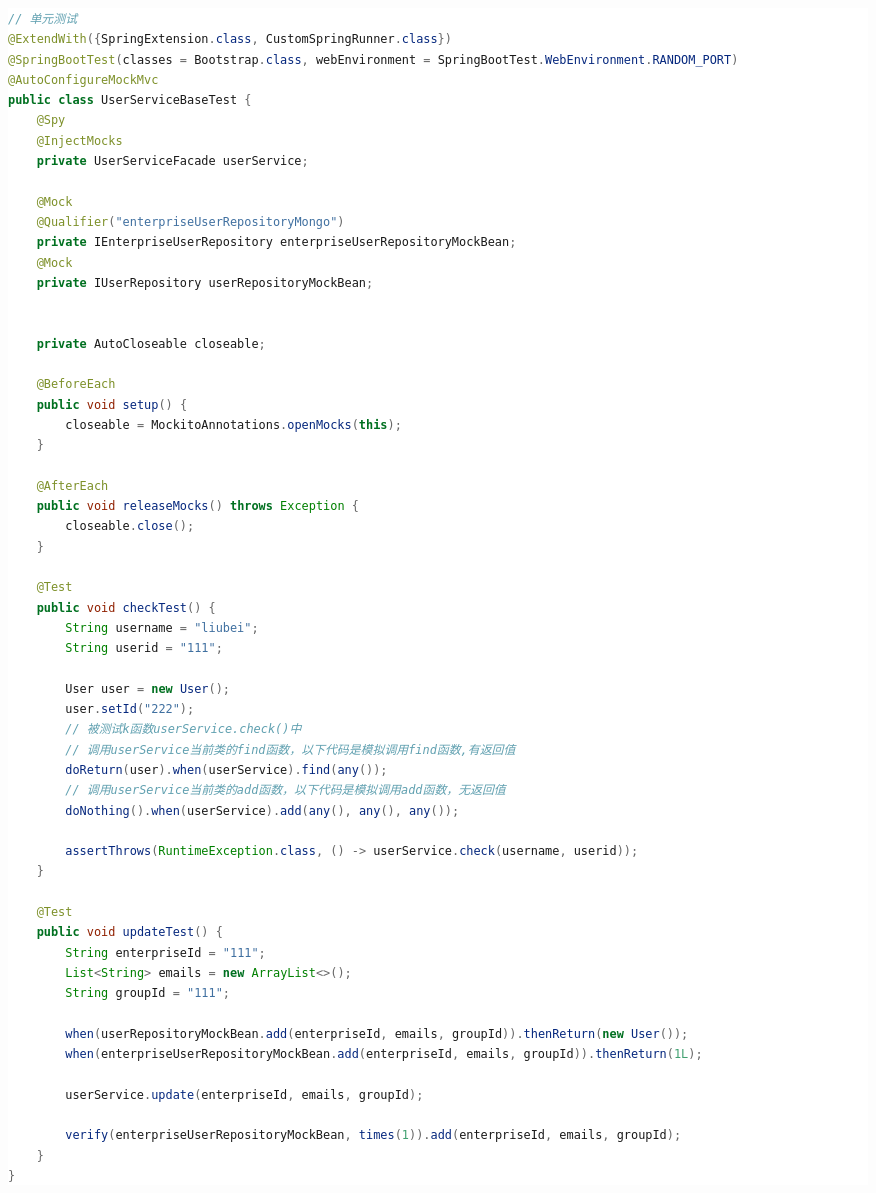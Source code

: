 ```java
// 单元测试
@ExtendWith({SpringExtension.class, CustomSpringRunner.class})
@SpringBootTest(classes = Bootstrap.class, webEnvironment = SpringBootTest.WebEnvironment.RANDOM_PORT)
@AutoConfigureMockMvc
public class UserServiceBaseTest {
    @Spy
    @InjectMocks
    private UserServiceFacade userService;

    @Mock
    @Qualifier("enterpriseUserRepositoryMongo")
    private IEnterpriseUserRepository enterpriseUserRepositoryMockBean;
    @Mock
    private IUserRepository userRepositoryMockBean;


    private AutoCloseable closeable;

    @BeforeEach
    public void setup() {
        closeable = MockitoAnnotations.openMocks(this);
    }

    @AfterEach
    public void releaseMocks() throws Exception {
        closeable.close();
    }

    @Test
    public void checkTest() {
        String username = "liubei";
        String userid = "111";

        User user = new User();
        user.setId("222");
        // 被测试k函数userService.check()中
        // 调用userService当前类的find函数，以下代码是模拟调用find函数,有返回值
        doReturn(user).when(userService).find(any());
        // 调用userService当前类的add函数，以下代码是模拟调用add函数，无返回值
        doNothing().when(userService).add(any(), any(), any());

        assertThrows(RuntimeException.class, () -> userService.check(username, userid));
    }

    @Test
    public void updateTest() {
        String enterpriseId = "111";
        List<String> emails = new ArrayList<>();
        String groupId = "111";

        when(userRepositoryMockBean.add(enterpriseId, emails, groupId)).thenReturn(new User());
        when(enterpriseUserRepositoryMockBean.add(enterpriseId, emails, groupId)).thenReturn(1L);

        userService.update(enterpriseId, emails, groupId);

        verify(enterpriseUserRepositoryMockBean, times(1)).add(enterpriseId, emails, groupId);
    }
}
```
